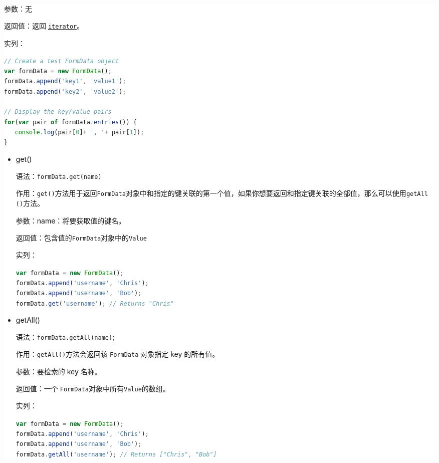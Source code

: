   参数：无

  返回值：返回 [`iterator`](https://developer.mozilla.org/zh-CN/docs/Web/JavaScript/Reference/Iteration_protocols)。

  实列：

  ```javascript
  // Create a test FormData object
  var formData = new FormData();
  formData.append('key1', 'value1');
  formData.append('key2', 'value2');
  
  // Display the key/value pairs
  for(var pair of formData.entries()) {
     console.log(pair[0]+ ', '+ pair[1]);
  }
  
  ```

  

- get()

  语法：`formData.get(name)`

  作用：`get()`方法用于返回`FormData`对象中和指定的键关联的第一个值，如果你想要返回和指定键关联的全部值，那么可以使用`getAll()`方法。

  参数：name：将要获取值的键名。

  返回值：包含值的`FormData`对象中的`Value`

  实列：

  ```javascript
  var formData = new FormData();
  formData.append('username', 'Chris');
  formData.append('username', 'Bob');
  formData.get('username'); // Returns "Chris"
  ```

  

- getAll()

  语法：`formData.getAll(name)`;

  作用：`getAll()`方法会返回该 `FormData` 对象指定 key 的所有值。

  参数：要检索的 key 名称。

  返回值：一个 `FormData`对象中所有`Value`的数组。

  实列：

  ```javascript
  var formData = new FormData();
  formData.append('username', 'Chris');
  formData.append('username', 'Bob');
  formData.getAll('username'); // Returns ["Chris", "Bob"]
  ```

